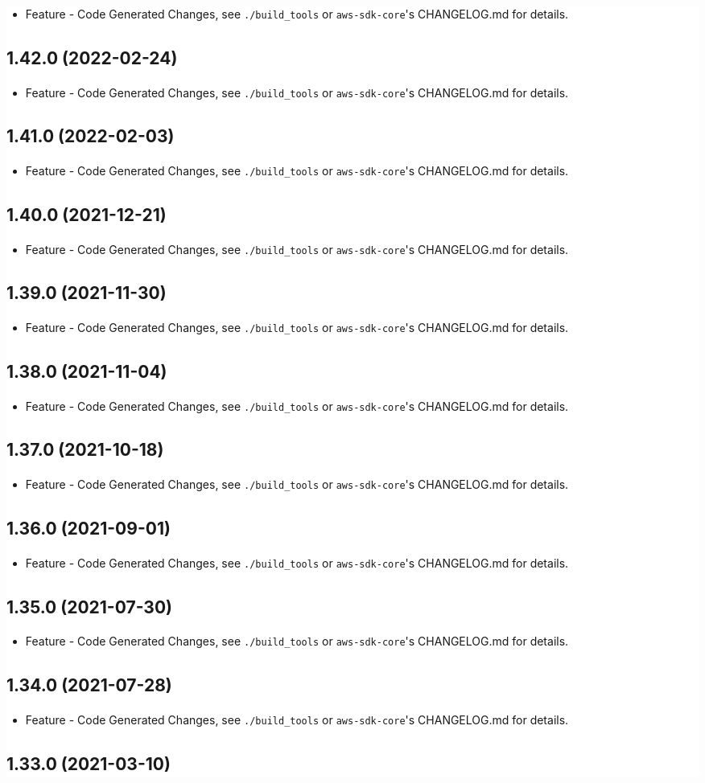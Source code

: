 * Feature - Code Generated Changes, see `./build_tools` or `aws-sdk-core`'s CHANGELOG.md for details.

1.42.0 (2022-02-24)
------------------

* Feature - Code Generated Changes, see `./build_tools` or `aws-sdk-core`'s CHANGELOG.md for details.

1.41.0 (2022-02-03)
------------------

* Feature - Code Generated Changes, see `./build_tools` or `aws-sdk-core`'s CHANGELOG.md for details.

1.40.0 (2021-12-21)
------------------

* Feature - Code Generated Changes, see `./build_tools` or `aws-sdk-core`'s CHANGELOG.md for details.

1.39.0 (2021-11-30)
------------------

* Feature - Code Generated Changes, see `./build_tools` or `aws-sdk-core`'s CHANGELOG.md for details.

1.38.0 (2021-11-04)
------------------

* Feature - Code Generated Changes, see `./build_tools` or `aws-sdk-core`'s CHANGELOG.md for details.

1.37.0 (2021-10-18)
------------------

* Feature - Code Generated Changes, see `./build_tools` or `aws-sdk-core`'s CHANGELOG.md for details.

1.36.0 (2021-09-01)
------------------

* Feature - Code Generated Changes, see `./build_tools` or `aws-sdk-core`'s CHANGELOG.md for details.

1.35.0 (2021-07-30)
------------------

* Feature - Code Generated Changes, see `./build_tools` or `aws-sdk-core`'s CHANGELOG.md for details.

1.34.0 (2021-07-28)
------------------

* Feature - Code Generated Changes, see `./build_tools` or `aws-sdk-core`'s CHANGELOG.md for details.

1.33.0 (2021-03-10)
------------------
